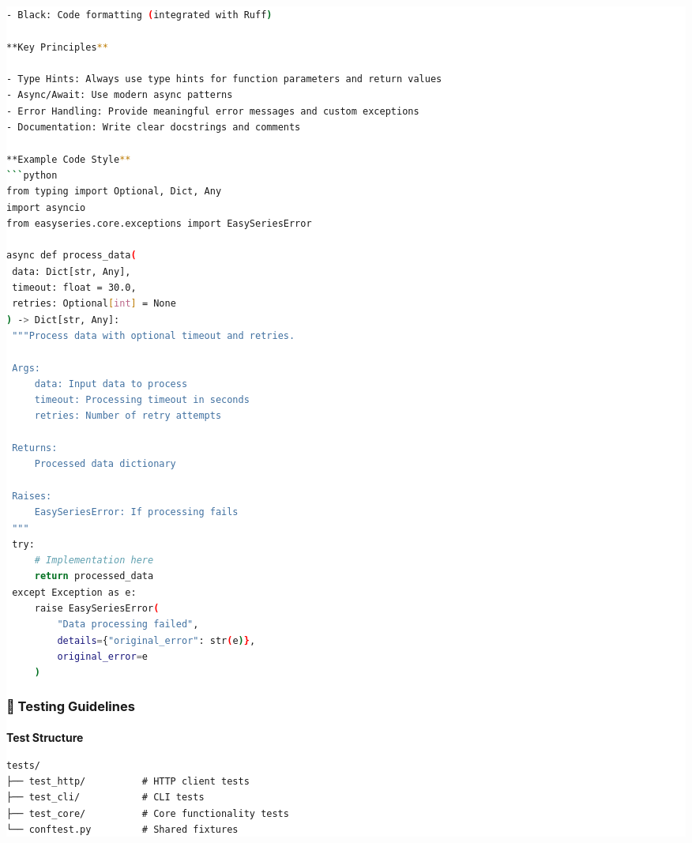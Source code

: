    ```bash
- Black: Code formatting (integrated with Ruff)

**Key Principles**

- Type Hints: Always use type hints for function parameters and return values
- Async/Await: Use modern async patterns
- Error Handling: Provide meaningful error messages and custom exceptions
- Documentation: Write clear docstrings and comments

**Example Code Style**
```python
from typing import Optional, Dict, Any
import asyncio
from easyseries.core.exceptions import EasySeriesError

async def process_data(
    data: Dict[str, Any],
    timeout: float = 30.0,
    retries: Optional[int] = None
) -> Dict[str, Any]:
    """Process data with optional timeout and retries.

    Args:
        data: Input data to process
        timeout: Processing timeout in seconds
        retries: Number of retry attempts

    Returns:
        Processed data dictionary

    Raises:
        EasySeriesError: If processing fails
    """
    try:
        # Implementation here
        return processed_data
    except Exception as e:
        raise EasySeriesError(
            "Data processing failed",
            details={"original_error": str(e)},
            original_error=e
        )
```

### 🧪 Testing Guidelines
**Test Structure**
```txt
tests/
├── test_http/          # HTTP client tests
├── test_cli/           # CLI tests
├── test_core/          # Core functionality tests
└── conftest.py         # Shared fixtures
```
